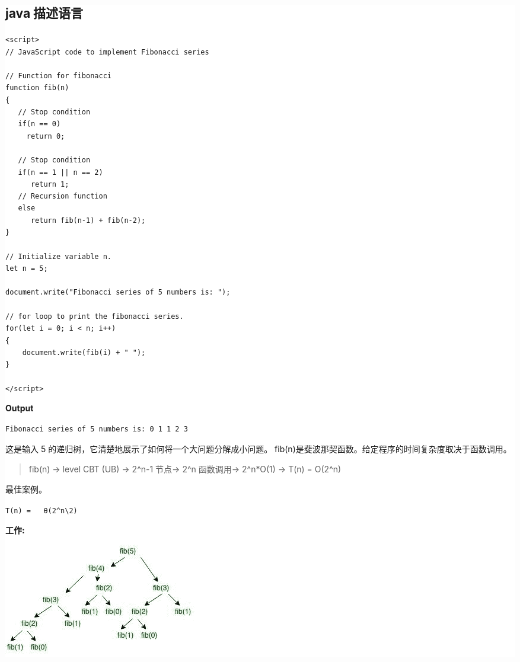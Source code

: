 ## java 描述语言

```
<script>
// JavaScript code to implement Fibonacci series

// Function for fibonacci
function fib(n)
{
   // Stop condition
   if(n == 0)
     return 0;

   // Stop condition
   if(n == 1 || n == 2)
      return 1;
   // Recursion function
   else
      return fib(n-1) + fib(n-2);
}

// Initialize variable n.
let n = 5;

document.write("Fibonacci series of 5 numbers is: ");

// for loop to print the fibonacci series.
for(let i = 0; i < n; i++)
{
    document.write(fib(i) + " ");
}

</script>
```

**Output**

```
Fibonacci series of 5 numbers is: 0 1 1 2 3 
```

这是输入 5 的递归树，它清楚地展示了如何将一个大问题分解成小问题。
fib(n)是斐波那契函数。给定程序的时间复杂度取决于函数调用。

> fib(n) -> level CBT (UB) -> 2^n-1 节点-> 2^n 函数调用-> 2^n*O(1) -> T(n) = O(2^n)

最佳案例。

```
T(n) =   θ(2^n\2)
```

**工作:**

![](img/c4bcc5cd2500e973af3a9d3ece70cfa6.png)
